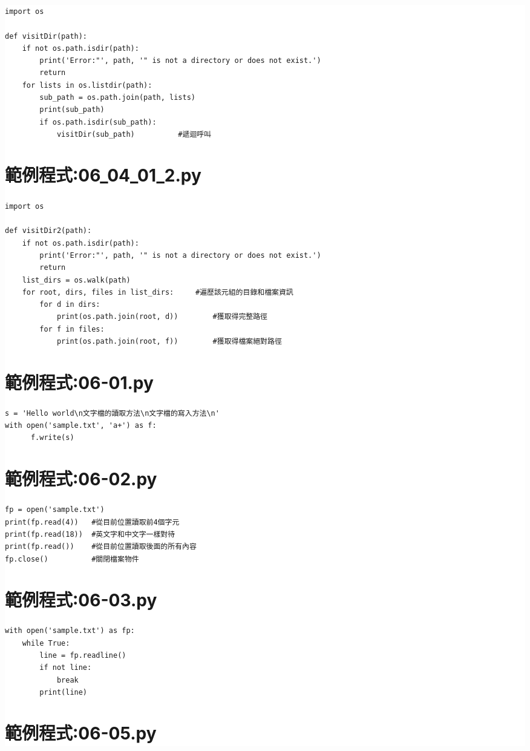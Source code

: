 ```
import os 

def visitDir(path): 
    if not os.path.isdir(path):
        print('Error:"', path, '" is not a directory or does not exist.')
        return
    for lists in os.listdir(path): 
        sub_path = os.path.join(path, lists) 
        print(sub_path)
        if os.path.isdir(sub_path):  
            visitDir(sub_path)			#遞迴呼叫

```
# 範例程式:06_04_01_2.py
```
import os

def visitDir2(path):
    if not os.path.isdir(path):
        print('Error:"', path, '" is not a directory or does not exist.')
        return
    list_dirs = os.walk(path) 
    for root, dirs, files in list_dirs:		#遍歷該元組的目錄和檔案資訊
        for d in dirs: 
            print(os.path.join(root, d))		#獲取得完整路徑
        for f in files: 
            print(os.path.join(root, f))		#獲取得檔案絕對路徑

```
# 範例程式:06-01.py
```
s = 'Hello world\n文字檔的讀取方法\n文字檔的寫入方法\n'
with open('sample.txt', 'a+') as f:
      f.write(s)

```
# 範例程式:06-02.py
```
fp = open('sample.txt')
print(fp.read(4))	#從目前位置讀取前4個字元
print(fp.read(18))	#英文字和中文字一樣對待
print(fp.read())	#從目前位置讀取後面的所有內容
fp.close()			#關閉檔案物件

```
# 範例程式:06-03.py
```
with open('sample.txt') as fp:
    while True:
        line = fp.readline()
        if not line:
            break
        print(line)

```
# 範例程式:06-05.py
```
```